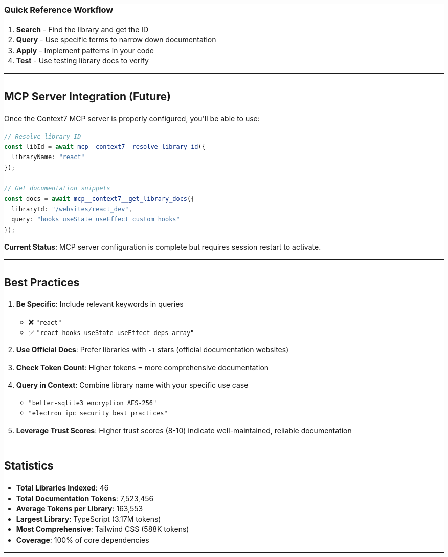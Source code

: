 ### Quick Reference Workflow

1. **Search** - Find the library and get the ID
2. **Query** - Use specific terms to narrow down documentation
3. **Apply** - Implement patterns in your code
4. **Test** - Use testing library docs to verify

---

## MCP Server Integration (Future)

Once the Context7 MCP server is properly configured, you'll be able to use:

```typescript
// Resolve library ID
const libId = await mcp__context7__resolve_library_id({
  libraryName: "react"
});

// Get documentation snippets
const docs = await mcp__context7__get_library_docs({
  libraryId: "/websites/react_dev",
  query: "hooks useState useEffect custom hooks"
});
```

**Current Status**: MCP server configuration is complete but requires session restart to activate.

---

## Best Practices

1. **Be Specific**: Include relevant keywords in queries
   - ❌ `"react"`
   - ✅ `"react hooks useState useEffect deps array"`

2. **Use Official Docs**: Prefer libraries with `-1` stars (official documentation websites)

3. **Check Token Count**: Higher tokens = more comprehensive documentation

4. **Query in Context**: Combine library name with your specific use case
   - `"better-sqlite3 encryption AES-256"`
   - `"electron ipc security best practices"`

5. **Leverage Trust Scores**: Higher trust scores (8-10) indicate well-maintained, reliable documentation

---

## Statistics

- **Total Libraries Indexed**: 46
- **Total Documentation Tokens**: 7,523,456
- **Average Tokens per Library**: 163,553
- **Largest Library**: TypeScript (3.17M tokens)
- **Most Comprehensive**: Tailwind CSS (588K tokens)
- **Coverage**: 100% of core dependencies

---